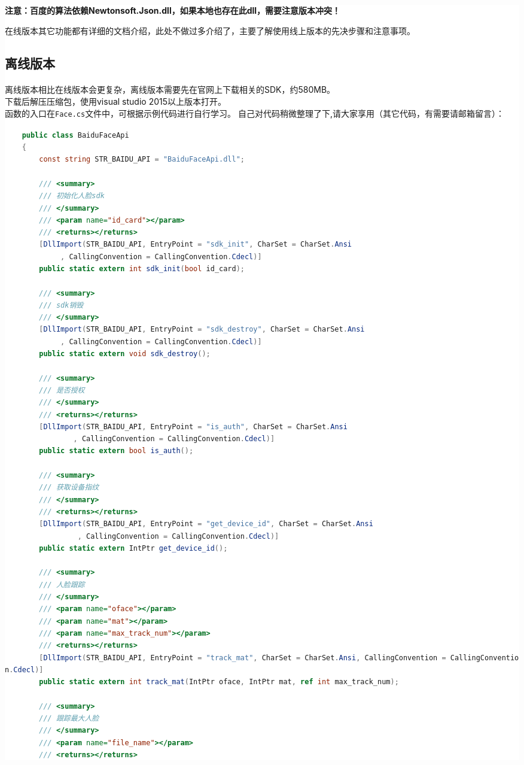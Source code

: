 **注意：百度的算法依赖Newtonsoft.Json.dll，如果本地也存在此dll，需要注意版本冲突！**

在线版本其它功能都有详细的文档介绍，此处不做过多介绍了，主要了解使用线上版本的先决步骤和注意事项。

## 离线版本 ##

离线版本相比在线版本会更复杂，离线版本需要先在官网上下载相关的SDK，约580MB。  
下载后解压压缩包，使用visual studio 2015以上版本打开。  
函数的入口在`Face.cs`文件中，可根据示例代码进行自行学习。
自己对代码稍微整理了下,请大家享用（其它代码，有需要请邮箱留言）：  

```cs
    public class BaiduFaceApi
    {
        const string STR_BAIDU_API = "BaiduFaceApi.dll";

        /// <summary>
        /// 初始化人脸sdk
        /// </summary>
        /// <param name="id_card"></param>
        /// <returns></returns>
        [DllImport(STR_BAIDU_API, EntryPoint = "sdk_init", CharSet = CharSet.Ansi
             , CallingConvention = CallingConvention.Cdecl)]
        public static extern int sdk_init(bool id_card);

        /// <summary>
        /// sdk销毁
        /// </summary>
        [DllImport(STR_BAIDU_API, EntryPoint = "sdk_destroy", CharSet = CharSet.Ansi
             , CallingConvention = CallingConvention.Cdecl)]
        public static extern void sdk_destroy();

        /// <summary>
        /// 是否授权
        /// </summary>
        /// <returns></returns>
        [DllImport(STR_BAIDU_API, EntryPoint = "is_auth", CharSet = CharSet.Ansi
                , CallingConvention = CallingConvention.Cdecl)]
        public static extern bool is_auth();

        /// <summary>
        /// 获取设备指纹
        /// </summary>
        /// <returns></returns>
        [DllImport(STR_BAIDU_API, EntryPoint = "get_device_id", CharSet = CharSet.Ansi
                 , CallingConvention = CallingConvention.Cdecl)]
        public static extern IntPtr get_device_id();

        /// <summary>
        /// 人脸跟踪
        /// </summary>
        /// <param name="oface"></param>
        /// <param name="mat"></param>
        /// <param name="max_track_num"></param>
        /// <returns></returns>
        [DllImport(STR_BAIDU_API, EntryPoint = "track_mat", CharSet = CharSet.Ansi, CallingConvention = CallingConvention.Cdecl)]
        public static extern int track_mat(IntPtr oface, IntPtr mat, ref int max_track_num);

        /// <summary>
        /// 跟踪最大人脸
        /// </summary>
        /// <param name="file_name"></param>
        /// <returns></returns>
```